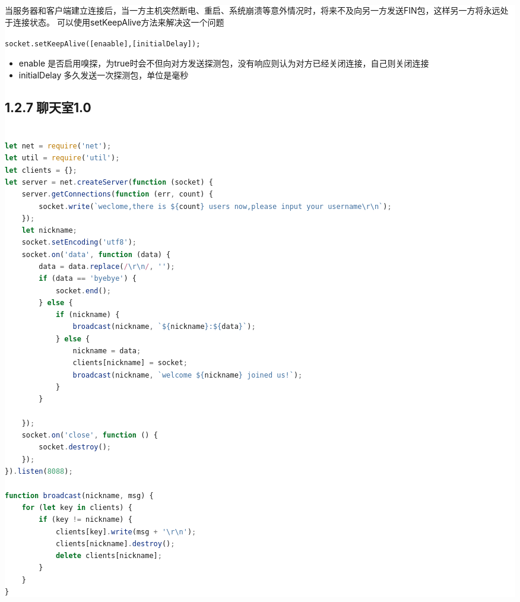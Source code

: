 
当服务器和客户端建立连接后，当一方主机突然断电、重启、系统崩溃等意外情况时，将来不及向另一方发送FIN包，这样另一方将永远处于连接状态。 可以使用setKeepAlive方法来解决这一个问题

```
socket.setKeepAlive([enaable],[initialDelay]);
```

* enable 是否启用嗅探，为true时会不但向对方发送探测包，没有响应则认为对方已经关闭连接，自己则关闭连接
* initialDelay 多久发送一次探测包，单位是毫秒

## 1.2.7 聊天室1.0

```js

let net = require('net');
let util = require('util');
let clients = {};
let server = net.createServer(function (socket) {
    server.getConnections(function (err, count) {
        socket.write(`weclome,there is ${count} users now,please input your username\r\n`);
    });
    let nickname;
    socket.setEncoding('utf8');
    socket.on('data', function (data) {
        data = data.replace(/\r\n/, '');
        if (data == 'byebye') {
            socket.end();
        } else {
            if (nickname) {
                broadcast(nickname, `${nickname}:${data}`);
            } else {
                nickname = data;
                clients[nickname] = socket;
                broadcast(nickname, `welcome ${nickname} joined us!`);
            }
        }

    });
    socket.on('close', function () {
        socket.destroy();
    });
}).listen(8088);

function broadcast(nickname, msg) {
    for (let key in clients) {
        if (key != nickname) {
            clients[key].write(msg + '\r\n');
            clients[nickname].destroy();
            delete clients[nickname];
        }
    }
}
```
